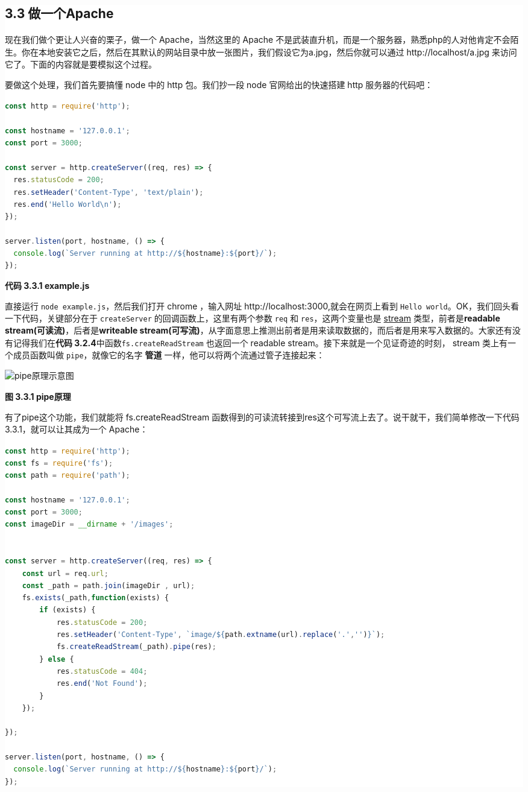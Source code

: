 ## 3.3 做一个Apache
现在我们做个更让人兴奋的栗子，做一个 Apache，当然这里的 Apache 不是武装直升机，而是一个服务器，熟悉php的人对他肯定不会陌生。你在本地安装它之后，然后在其默认的网站目录中放一张图片，我们假设它为a.jpg，然后你就可以通过 http://localhost/a.jpg 来访问它了。下面的内容就是要模拟这个过程。

要做这个处理，我们首先要搞懂 node 中的 http 包。我们抄一段 node 官网给出的快速搭建 http 服务器的代码吧：

```javascript
const http = require('http');

const hostname = '127.0.0.1';
const port = 3000;

const server = http.createServer((req, res) => {
  res.statusCode = 200;
  res.setHeader('Content-Type', 'text/plain');
  res.end('Hello World\n');
});

server.listen(port, hostname, () => {
  console.log(`Server running at http://${hostname}:${port}/`);
});
```
**代码 3.3.1 example.js**

直接运行 `node example.js`，然后我们打开 chrome ，输入网址 http://localhost:3000,就会在网页上看到 `Hello world`。OK，我们回头看一下代码，关键部分在于 `createServer` 的回调函数上，这里有两个参数 `req` 和 `res`，这两个变量也是 [stream](https://nodejs.org/dist/latest-v6.x/docs/api/stream.html) 类型，前者是**readable stream(可读流)**，后者是**writeable stream(可写流)**，从字面意思上推测出前者是用来读取数据的，而后者是用来写入数据的。大家还有没有记得我们在**代码 3.2.4**中函数`fs.createReadStream` 也返回一个 readable stream。接下来就是一个见证奇迹的时刻， stream 类上有一个成员函数叫做 `pipe`，就像它的名字 **管道** 一样，他可以将两个流通过管子连接起来：

![pipe原理示意图](images/pipe.png)

**图 3.3.1 pipe原理**  

有了pipe这个功能，我们就能将 fs.createReadStream 函数得到的可读流转接到res这个可写流上去了。说干就干，我们简单修改一下代码 3.3.1，就可以让其成为一个 Apache：

```javascript
const http = require('http');
const fs = require('fs');
const path = require('path');

const hostname = '127.0.0.1';
const port = 3000;
const imageDir = __dirname + '/images';


const server = http.createServer((req, res) => {
    const url = req.url;
    const _path = path.join(imageDir , url);
    fs.exists(_path,function(exists) {
        if (exists) {
            res.statusCode = 200;
            res.setHeader('Content-Type', `image/${path.extname(url).replace('.','')}`);
            fs.createReadStream(_path).pipe(res);
        } else {
            res.statusCode = 404;
            res.end('Not Found');
        }
    });
    
});

server.listen(port, hostname, () => {
  console.log(`Server running at http://${hostname}:${port}/`);
});
```
